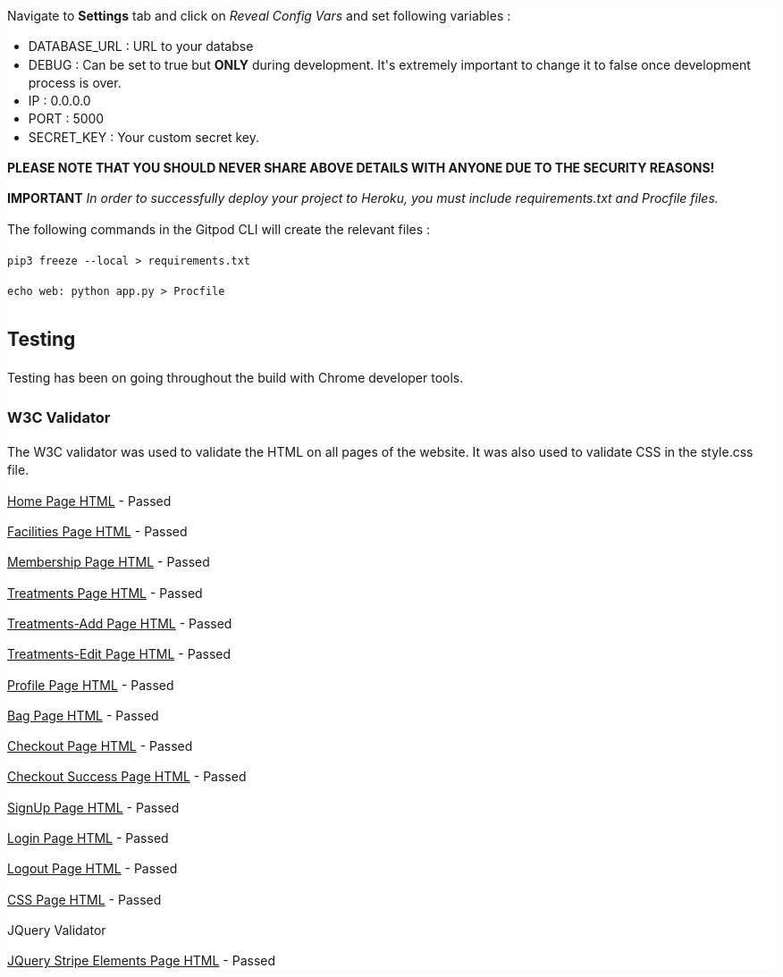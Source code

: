 Navigate to **Settings** tab and click on *Reveal Config Vars* and set following variables :

- DATABASE_URL : URL to your databse
- DEBUG : Can be set to true but **ONLY** during development. It's extremely important to change it to false once development process is over.
- IP : 0.0.0.0
- PORT : 5000
- SECRET_KEY : Your custom secret key.

**PLEASE NOTE THAT YOU SHOULD NEVER SHARE ABOVE DETAILS WITH ANYONE DUE TO THE SECURITY REASONS!**

**IMPORTANT** *In order to successfully deploy your project to Heroku, you must include requirements.txt and Procfile files.* 

The following commands in the Gitpod CLI will create the relevant files :

`pip3 freeze --local > requirements.txt`

`echo web: python app.py > Procfile`

## Testing

Testing has been on going throughout the build with Chrome developer tools.

### W3C Validator

The W3C validator was used to validate the HTML on all pages of the website. It was also used to validate CSS in the style.css file.

[Home Page HTML](docs/testing/w3chome.png) - Passed

[Facilities Page HTML](docs/testing/w3cfacilities.png) - Passed

[Membership Page HTML](docs/testing/w3cmembership.png) - Passed

[Treatments Page HTML](docs/testing/w3ctreatments.png) - Passed

[Treatments-Add Page HTML](docs/testing/w3ctreatments-add.png) - Passed

[Treatments-Edit Page HTML](docs/testing/w3ctreatments-edit.png) - Passed

[Profile Page HTML](docs/testing/w3cprofile.png) - Passed

[Bag Page HTML](docs/testing/w3cbag.png) - Passed

[Checkout Page HTML](docs/testing/w3ccheckout.png) - Passed

[Checkout Success Page HTML](docs/testing/w3ccheckout_success.png) - Passed

[SignUp Page HTML](docs/testing/w3csignup.png) - Passed

[Login Page HTML](docs/testing/w3clogin.png) - Passed

[Logout Page HTML](docs/testing/w3clogout.png) - Passed

[CSS Page HTML](docs/testing/w3ccss.png) - Passed

JQuery Validator

[JQuery Stripe Elements Page HTML](docs/testing/jquerycountryfield.png) - Passed
